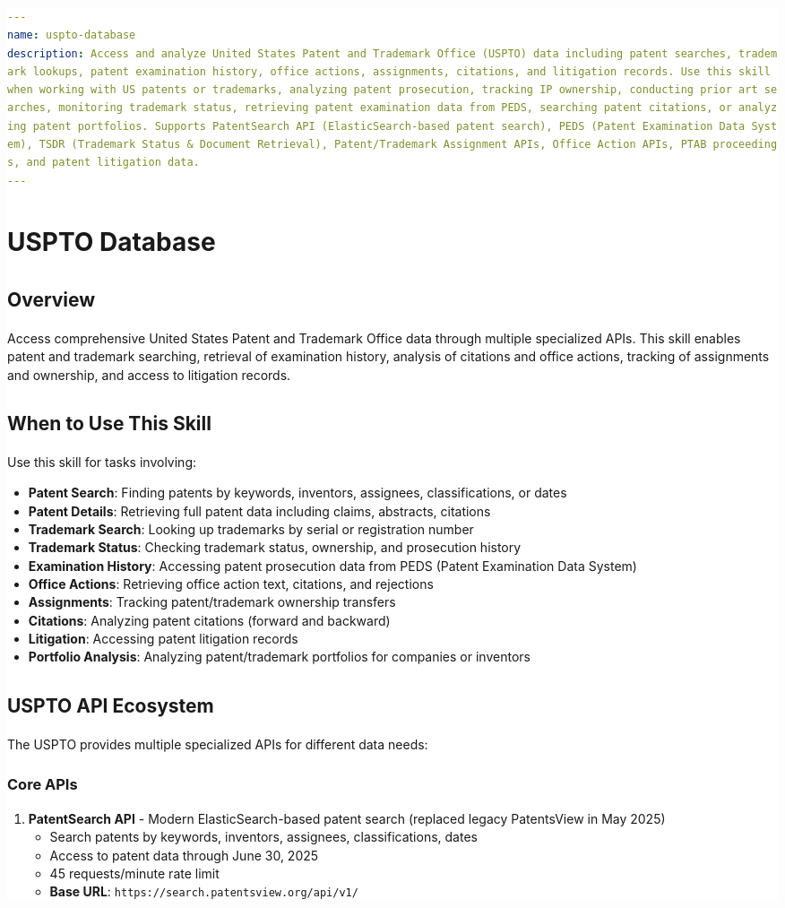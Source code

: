 ```yaml
---
name: uspto-database
description: Access and analyze United States Patent and Trademark Office (USPTO) data including patent searches, trademark lookups, patent examination history, office actions, assignments, citations, and litigation records. Use this skill when working with US patents or trademarks, analyzing patent prosecution, tracking IP ownership, conducting prior art searches, monitoring trademark status, retrieving patent examination data from PEDS, searching patent citations, or analyzing patent portfolios. Supports PatentSearch API (ElasticSearch-based patent search), PEDS (Patent Examination Data System), TSDR (Trademark Status & Document Retrieval), Patent/Trademark Assignment APIs, Office Action APIs, PTAB proceedings, and patent litigation data.
---
```


# USPTO Database

## Overview

Access comprehensive United States Patent and Trademark Office data through multiple specialized APIs. This skill enables patent and trademark searching, retrieval of examination history, analysis of citations and office actions, tracking of assignments and ownership, and access to litigation records.

## When to Use This Skill

Use this skill for tasks involving:

- **Patent Search**: Finding patents by keywords, inventors, assignees, classifications, or dates
- **Patent Details**: Retrieving full patent data including claims, abstracts, citations
- **Trademark Search**: Looking up trademarks by serial or registration number
- **Trademark Status**: Checking trademark status, ownership, and prosecution history
- **Examination History**: Accessing patent prosecution data from PEDS (Patent Examination Data System)
- **Office Actions**: Retrieving office action text, citations, and rejections
- **Assignments**: Tracking patent/trademark ownership transfers
- **Citations**: Analyzing patent citations (forward and backward)
- **Litigation**: Accessing patent litigation records
- **Portfolio Analysis**: Analyzing patent/trademark portfolios for companies or inventors

## USPTO API Ecosystem

The USPTO provides multiple specialized APIs for different data needs:

### Core APIs

1. **PatentSearch API** - Modern ElasticSearch-based patent search (replaced legacy PatentsView in May 2025)
   - Search patents by keywords, inventors, assignees, classifications, dates
   - Access to patent data through June 30, 2025
   - 45 requests/minute rate limit
   - **Base URL**: `https://search.patentsview.org/api/v1/`
